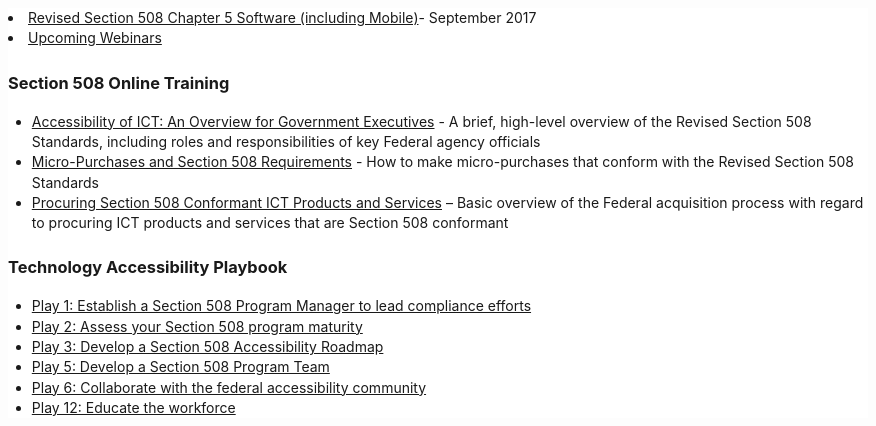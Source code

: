   <li dir="ltr">
    <a href="https://www.accessibilityonline.org/cioc-508/archives/110615">Revised Section 508 Chapter 5 Software (including Mobile)</a>- September 2017
  </li>
  <li dir="ltr">
    <a href="https://www.accessibilityonline.org/cioc-508/schedule">Upcoming Webinars</a>
  </li>
</ul>

<h3 dir="ltr">
  Section 508 Online Training
</h3>

  * [Accessibility of ICT: An Overview for Government Executives][4] - A brief, high-level overview of the Revised Section 508 Standards, including roles and responsibilities of key Federal agency officials
  * [Micro-Purchases and Section 508 Requirements][6] - How to make micro-purchases that conform with the Revised Section 508 Standards
  * [Procuring Section 508 Conformant ICT Products and Services][8] &ndash; Basic overview of the Federal acquisition process with regard to procuring ICT products and services that are Section 508 conformant

<h3 dir="ltr">
  Technology Accessibility Playbook
</h3>
<ul>
<li dir="ltr">
  <a href="{{site.baseurl}}/tools/playbooks/technology-accessibility-playbook-intro/play01">Play 1: Establish a Section 508 Program Manager to lead compliance efforts</a>
</li>
<li dir="ltr">
  <a href="{{site.baseurl}}/tools/playbooks/technology-accessibility-playbook-intro/play02">Play 2: Assess your Section 508 program maturity</a>
</li>
<li dir="ltr">
  <a href="{{site.baseurl}}/tools/playbooks/technology-accessibility-playbook-intro/play03">Play 3: Develop a Section 508 Accessibility Roadmap</a>
</li>
<li dir="ltr">
  <a href="{{site.baseurl}}/tools/playbooks/technology-accessibility-playbook-intro/play05">Play 5: Develop a Section 508 Program Team</a>
</li>
<li dir="ltr">
  <a href="{{site.baseurl}}/tools/playbooks/technology-accessibility-playbook-intro/play06">Play 6: Collaborate with the federal accessibility community</a>
</li>
<li dir="ltr">
  <a href="{{site.baseurl}}/tools/playbooks/technology-accessibility-playbook-intro/play12">Play 12: Educate the workforce</a>
</li>
</ul>



 [1]: {{site.baseurl}}/manage/support-accessible-content
 [2]: https://www.access-board.gov/guidelines-and-standards/communications-and-it/about-the-ict-refresh/final-regulatory-impact-analysis#_Toc377046563
 [3]: {{site.baseurl}}/content/mapping-wcag-to-fpc
 [4]: {{site.baseurl}}/training/online-course/accessible-for-executives/
 [6]: {{site.baseurl}}/training/online-course/micro-purchases/
 [8]: {{site.baseurl}}/training/online-course/procuring-section-508-conformant-ict/
 [9]: #main-content
 [10]: https://standards.usa.gov/
 [11]: https://assets.section508.gov/files/Revised%20508%20Standards%20Applicability%20Checklist%20%287%29.docx
 [12]: {{site.baseurl}}/buy/determine-508-standards-exceptions
 [13]: https://assets.section508.gov/files/standards-exceptions-chart.docx
 [14]: {{site.baseurl}}/create/software-websites
 [15]: {{site.baseurl}}/test
 [16]: {{site.baseurl}}/art/
 [17]: {{site.baseurl}}/buy/standards-exceptions
 [18]: {{site.baseurl}}/buy/define-accessibility-criteria
 [19]: {{site.baseurl}}/buy/request-accessibility-information